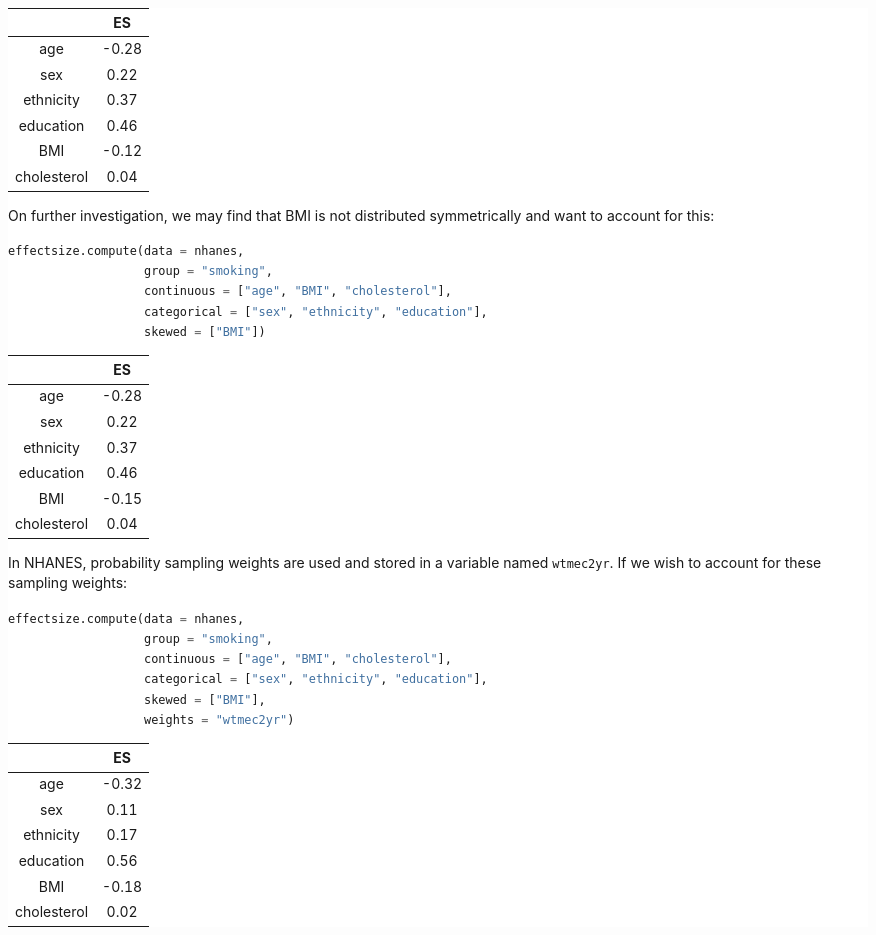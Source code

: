 |             |   ES  |
|:-----------:|:-----:|
|     age     | -0.28 |
|     sex     |  0.22 |
|  ethnicity  |  0.37 |
|  education  |  0.46 |
|     BMI     | -0.12 |
| cholesterol |  0.04 |

On further investigation, we may find that BMI is not distributed symmetrically and want to account for this:

```python
effectsize.compute(data = nhanes, 
                   group = "smoking",
                   continuous = ["age", "BMI", "cholesterol"],
                   categorical = ["sex", "ethnicity", "education"],
                   skewed = ["BMI"])
```

|             |   ES  |
|:-----------:|:-----:|
|     age     | -0.28 |
|     sex     |  0.22 |
|  ethnicity  |  0.37 |
|  education  |  0.46 |
|     BMI     | -0.15 |
| cholesterol |  0.04 |

In NHANES, probability sampling weights are used and stored in a variable named `wtmec2yr`. If we wish to account for these sampling weights:

```python
effectsize.compute(data = nhanes, 
                   group = "smoking",
                   continuous = ["age", "BMI", "cholesterol"],
                   categorical = ["sex", "ethnicity", "education"],
                   skewed = ["BMI"],
                   weights = "wtmec2yr")
```

|             |   ES  |
|:-----------:|:-----:|
|     age     | -0.32 |
|     sex     |  0.11 |
|  ethnicity  |  0.17 |
|  education  |  0.56 |
|     BMI     | -0.18 |
| cholesterol |  0.02 |


[pypi]: https://pypi.org/project/effectsize/
[conda]: https://anaconda.org/conda-forge/effectsize
[license]: https://github.com/nbashir97/effectsize/blob/main/LICENSE.md
[yang2012]: https://www.semanticscholar.org/paper/A-unified-approach-to-measuring-the-effect-size-two-Yang-Dalton/6cf4bd36ca4c90006a5d6563f646a391c255581b
[numpy]: https://numpy.org/
[pandas]: https://pandas.pydata.org/
[scipy]: https://scipy.org/
[statsmodels]: https://www.statsmodels.org/stable/index.html
[repo]: https://github.com/nbashir97/effectsize
[nhanes]: https://www.cdc.gov/nchs/nhanes/index.htm
[pulling]: https://help.github.com/en/github/collaborating-with-issues-and-pull-requests/creating-a-pull-request
[forking]: https://docs.github.com/en/get-started/quickstart/fork-a-repo